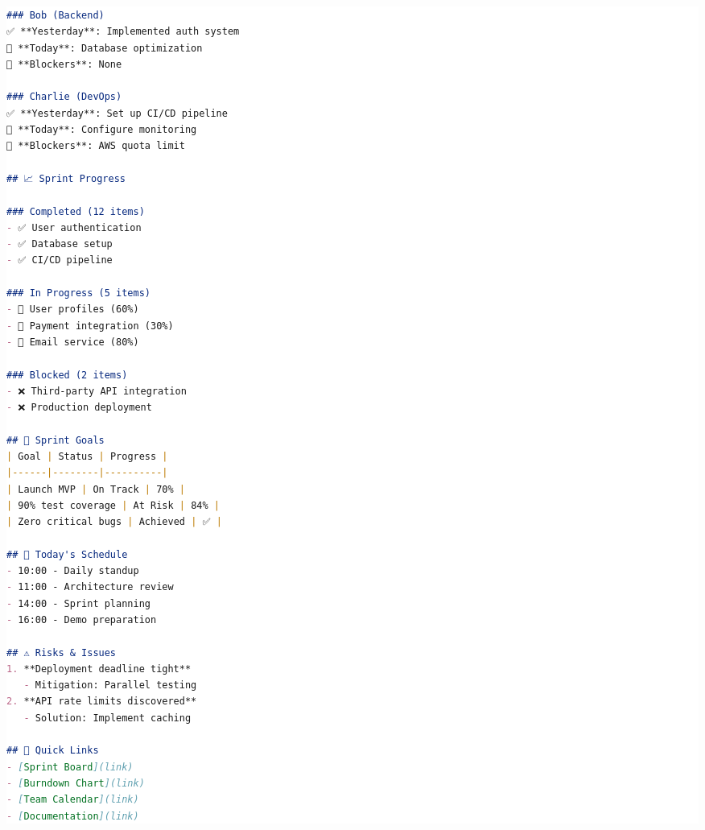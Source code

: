 ```markdown
### Bob (Backend)
✅ **Yesterday**: Implemented auth system
📅 **Today**: Database optimization
🚧 **Blockers**: None

### Charlie (DevOps)
✅ **Yesterday**: Set up CI/CD pipeline
📅 **Today**: Configure monitoring
🚧 **Blockers**: AWS quota limit

## 📈 Sprint Progress

### Completed (12 items)
- ✅ User authentication
- ✅ Database setup
- ✅ CI/CD pipeline

### In Progress (5 items)
- 🔄 User profiles (60%)
- 🔄 Payment integration (30%)
- 🔄 Email service (80%)

### Blocked (2 items)
- ❌ Third-party API integration
- ❌ Production deployment

## 🎯 Sprint Goals
| Goal | Status | Progress |
|------|--------|----------|
| Launch MVP | On Track | 70% |
| 90% test coverage | At Risk | 84% |
| Zero critical bugs | Achieved | ✅ |

## 📅 Today's Schedule
- 10:00 - Daily standup
- 11:00 - Architecture review
- 14:00 - Sprint planning
- 16:00 - Demo preparation

## ⚠️ Risks & Issues
1. **Deployment deadline tight**
   - Mitigation: Parallel testing
2. **API rate limits discovered**
   - Solution: Implement caching

## 🔗 Quick Links
- [Sprint Board](link)
- [Burndown Chart](link)
- [Team Calendar](link)
- [Documentation](link)
```
